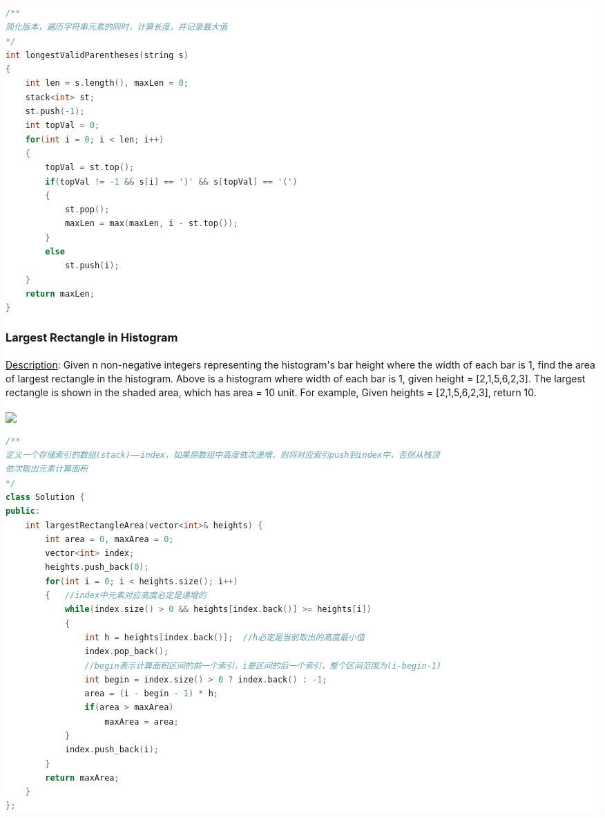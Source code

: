 ```cpp
/**
简化版本，遍历字符串元素的同时，计算长度，并记录最大值
*/
int longestValidParentheses(string s) 
{
    int len = s.length(), maxLen = 0;
    stack<int> st;
    st.push(-1);
    int topVal = 0;
    for(int i = 0; i < len; i++)
    {
        topVal = st.top();
        if(topVal != -1 && s[i] == ')' && s[topVal] == '(')
        {
            st.pop();
            maxLen = max(maxLen, i - st.top());
        }
        else
            st.push(i);
    }
    return maxLen;
}
```

### Largest Rectangle in Histogram
[Description](https://leetcode.com/problems/largest-rectangle-in-histogram/description/): Given n non-negative integers representing the histogram's bar height where the width of each bar is 1, find the area of largest rectangle in the histogram. Above is a histogram where width of each bar is 1, given height = [2,1,5,6,2,3]. The largest rectangle is shown in the shaded area, which has area = 10 unit. For example, Given heights = [2,1,5,6,2,3], return 10.

<img src="https://github.com/SenitCo/Algorithm/blob/master/images/84_histogram_area.png" align="center"/>

```cpp
/**
定义一个存储索引的数组(stack)——index，如果原数组中高度依次递增，则将对应索引push到index中，否则从栈顶
依次取出元素计算面积
*/
class Solution {
public:
    int largestRectangleArea(vector<int>& heights) {
        int area = 0, maxArea = 0;
        vector<int> index;
        heights.push_back(0);
        for(int i = 0; i < heights.size(); i++)
        {   //index中元素对应高度必定是递增的
            while(index.size() > 0 && heights[index.back()] >= heights[i])
            {
                int h = heights[index.back()];  //h必定是当前取出的高度最小值
                index.pop_back();
                //begin表示计算面积区间的前一个索引，i是区间的后一个索引，整个区间范围为(i-begin-1)
                int begin = index.size() > 0 ? index.back() : -1;   
                area = (i - begin - 1) * h;
                if(area > maxArea)
                    maxArea = area;
            }
            index.push_back(i);
        }
        return maxArea;
    }
};
```
